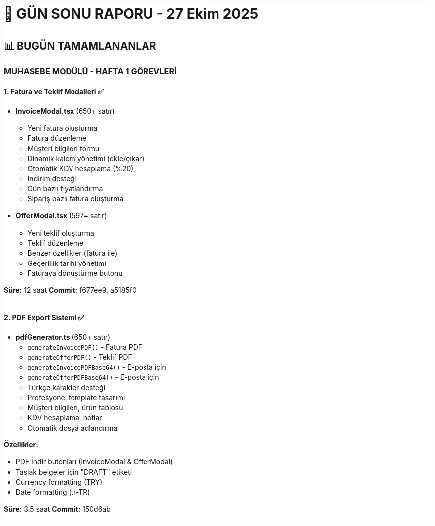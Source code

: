 # 🎯 GÜN SONU RAPORU - 27 Ekim 2025

## 📊 BUGÜN TAMAMLANANLAR

### **MUHASEBE MODÜLÜ - HAFTA 1 GÖREVLERİ**

#### **1. Fatura ve Teklif Modalleri** ✅
- **InvoiceModal.tsx** (650+ satır)
  - Yeni fatura oluşturma
  - Fatura düzenleme
  - Müşteri bilgileri formu
  - Dinamik kalem yönetimi (ekle/çıkar)
  - Otomatik KDV hesaplama (%20)
  - İndirim desteği
  - Gün bazlı fiyatlandırma
  - Sipariş bazlı fatura oluşturma

- **OfferModal.tsx** (597+ satır)
  - Yeni teklif oluşturma
  - Teklif düzenleme
  - Benzer özellikler (fatura ile)
  - Geçerlilik tarihi yönetimi
  - Faturaya dönüştürme butonu

**Süre:** 12 saat
**Commit:** f677ee9, a5185f0

---

#### **2. PDF Export Sistemi** ✅
- **pdfGenerator.ts** (650+ satır)
  - `generateInvoicePDF()` - Fatura PDF
  - `generateOfferPDF()` - Teklif PDF
  - `generateInvoicePDFBase64()` - E-posta için
  - `generateOfferPDFBase64()` - E-posta için
  - Türkçe karakter desteği
  - Profesyonel template tasarımı
  - Müşteri bilgileri, ürün tablosu
  - KDV hesaplama, notlar
  - Otomatik dosya adlandırma

**Özellikler:**
- PDF İndir butonları (InvoiceModal & OfferModal)
- Taslak belgeler için "DRAFT" etiketi
- Currency formatting (TRY)
- Date formatting (tr-TR)

**Süre:** 3.5 saat
**Commit:** 150d6ab

---
